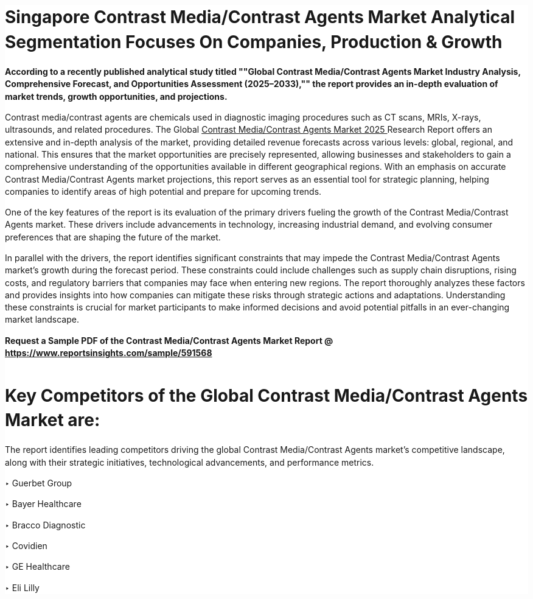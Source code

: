# Singapore Contrast Media/Contrast Agents Market Analytical Segmentation Focuses On Companies, Production & Growth

<strong>According to a recently published analytical study titled ""Global Contrast Media/Contrast Agents Market Industry Analysis, Comprehensive Forecast, and Opportunities Assessment (2025–2033),"" the report provides an in-depth evaluation of market trends, growth opportunities, and projections.</strong>

Contrast media/contrast agents are chemicals used in diagnostic imaging procedures such as CT scans, MRIs, X-rays, ultrasounds, and related procedures. The Global <a href=https://www.reportsinsights.com/sample/591568>Contrast Media/Contrast Agents Market 2025 </a> Research Report offers an extensive and in-depth analysis of the market, providing detailed revenue forecasts across various levels: global, regional, and national. This ensures that the market opportunities are precisely represented, allowing businesses and stakeholders to gain a comprehensive understanding of the opportunities available in different geographical regions. With an emphasis on accurate Contrast Media/Contrast Agents market projections, this report serves as an essential tool for strategic planning, helping companies to identify areas of high potential and prepare for upcoming trends.

One of the key features of the report is its evaluation of the primary drivers fueling the growth of the Contrast Media/Contrast Agents market. These drivers include advancements in technology, increasing industrial demand, and evolving consumer preferences that are shaping the future of the market. 

In parallel with the drivers, the report identifies significant constraints that may impede the Contrast Media/Contrast Agents market’s growth during the forecast period. These constraints could include challenges such as supply chain disruptions, rising costs, and regulatory barriers that companies may face when entering new regions. The report thoroughly analyzes these factors and provides insights into how companies can mitigate these risks through strategic actions and adaptations. Understanding these constraints is crucial for market participants to make informed decisions and avoid potential pitfalls in an ever-changing market landscape.

<strong>Request a Sample PDF of the Contrast Media/Contrast Agents Market Report </strong><strong>@<a href=https://www.reportsinsights.com/sample/591568> https://www.reportsinsights.com/sample/591568</a></strong></font>

# <strong>Key Competitors of the Global Contrast Media/Contrast Agents Market are:</strong>

The report identifies leading competitors driving the global Contrast Media/Contrast Agents market’s competitive landscape, along with their strategic initiatives, technological advancements, and performance metrics.

‣ Guerbet Group

‣ Bayer Healthcare

‣ Bracco Diagnostic

‣ Covidien

‣ GE Healthcare

‣ Eli Lilly

